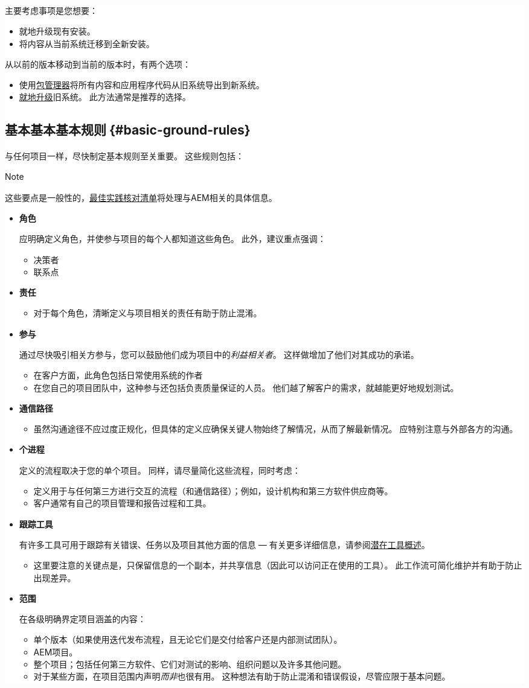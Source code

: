 主要考虑事项是您想要：

* 就地升级现有安装。
* 将内容从当前系统迁移到全新安装。

从以前的版本移动到当前的版本时，有两个选项：

* 使用[包管理器](/help/sites-administering/package-manager.md)将所有内容和应用程序代码从旧系统导出到新系统。
* [就地升级](/help/sites-deploying/upgrade.md)旧系统。 此方法通常是推荐的选择。

## 基本基本基本规则 {#basic-ground-rules}

与任何项目一样，尽快制定基本规则至关重要。 这些规则包括：

>[!NOTE]
>
>这些要点是一般性的，[最佳实践核对清单](/help/managing/best-practices.md)将处理与AEM相关的具体信息。

* **角色**

  应明确定义角色，并使参与项目的每个人都知道这些角色。 此外，建议重点强调：

   * 决策者
   * 联系点

* **责任**

   * 对于每个角色，清晰定义与项目相关的责任有助于防止混淆。

* **参与**

  通过尽快吸引相关方参与，您可以鼓励他们成为项目中的&#x200B;*利益相关者*。 这样做增加了他们对其成功的承诺。

   * 在客户方面，此角色包括日常使用系统的作者
   * 在您自己的项目团队中，这种参与还包括负责质量保证的人员。 他们越了解客户的需求，就越能更好地规划测试。

* **通信路径**

   * 虽然沟通途径不应过度正规化，但具体的定义应确保关键人物始终了解情况，从而了解最新情况。 应特别注意与外部各方的沟通。

* **个进程**

  定义的流程取决于您的单个项目。 同样，请尽量简化这些流程，同时考虑：

   * 定义用于与任何第三方进行交互的流程（和通信路径）；例如，设计机构和第三方软件供应商等。
   * 客户通常有自己的项目管理和报告过程和工具。

* **跟踪工具**

  有许多工具可用于跟踪有关错误、任务以及项目其他方面的信息 — 有关更多详细信息，请参阅[潜在工具概述](#overview-of-potential-tools)。

   * 这里要注意的关键点是，只保留信息的一个副本，并共享信息（因此可以访问正在使用的工具）。 此工作流可简化维护并有助于防止出现差异。

* **范围**

  在各级明确界定项目涵盖的内容：

   * 单个版本（如果使用迭代发布流程，且无论它们是交付给客户还是内部测试团队）。
   * AEM项目。
   * 整个项目；包括任何第三方软件、它们对测试的影响、组织问题以及许多其他问题。
   * 对于某些方面，在项目范围内声明&#x200B;*而非*&#x200B;也很有用。 这种想法有助于防止混淆和错误假设，尽管应限于基本问题。
